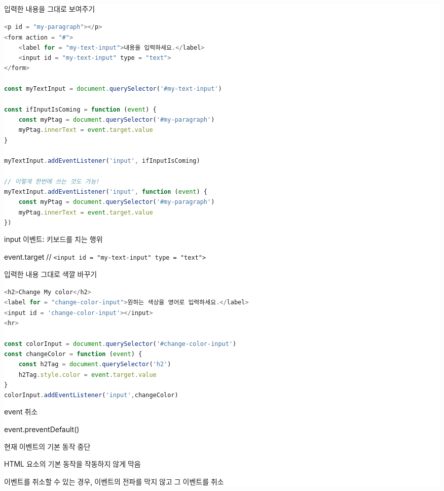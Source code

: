   입력한 내용을 그대로 보여주기

  ```javascript
  <p id = "my-paragraph"></p>
  <form action = "#">
      <label for = "my-text-input">내용을 입력하세요.</label>
      <input id = "my-text-input" type = "text">
  </form>
  
  const myTextInput = document.querySelector('#my-text-input')
  
  const ifInputIsComing = function (event) {
      const myPtag = document.querySelector('#my-paragraph')
      myPtag.innerText = event.target.value
  }
  
  myTextInput.addEventListener('input', ifInputIsComing)
  
  // 이렇게 한번에 쓰는 것도 가능!
  myTextInput.addEventListener('input', function (event) {
      const myPtag = document.querySelector('#my-paragraph')
      myPtag.innerText = event.target.value
  })
  ```

  input 이벤트: 키보드를 치는 행위

  event.target  // `<input id = "my-text-input" type = "text">`

  

  입력한 내용 그대로 색깔 바꾸기

  ```javascript
  <h2>Change My color</h2>
  <label for = "change-color-input">원하는 색상을 영어로 입력하세요.</label>
  <input id = 'change-color-input'></input>
  <hr>
      
  const colorInput = document.querySelector('#change-color-input')
  const changeColor = function (event) {
      const h2Tag = document.querySelector('h2')
      h2Tag.style.color = event.target.value
  }
  colorInput.addEventListener('input',changeColor)
  ```

  

event 취소

event.preventDefault()

현재 이벤트의 기본 동작 중단

HTML 요소의 기본 동작을 작동하지 않게 막음

이벤트를 취소할 수 있는 경우, 이벤트의 전파를 막지 않고 그 이벤트를 취소
